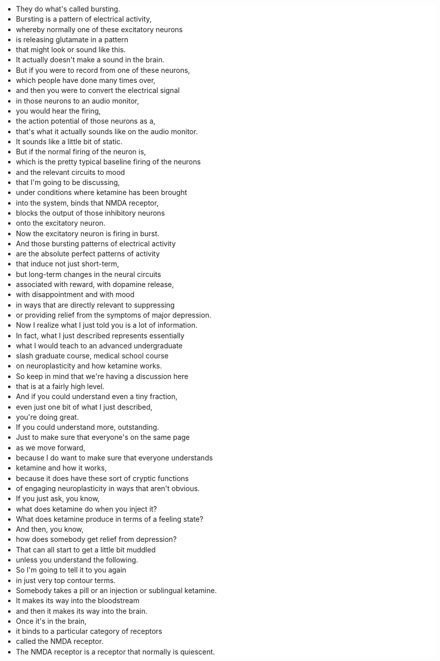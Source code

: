 *  They do what's called bursting.
*  Bursting is a pattern of electrical activity,
*  whereby normally one of these excitatory neurons
*  is releasing glutamate in a pattern
*  that might look or sound like this.
*  It actually doesn't make a sound in the brain.
*  But if you were to record from one of these neurons,
*  which people have done many times over,
*  and then you were to convert the electrical signal
*  in those neurons to an audio monitor,
*  you would hear the firing,
*  the action potential of those neurons as a,
*  that's what it actually sounds like on the audio monitor.
*  It sounds like a little bit of static.
*  But if the normal firing of the neuron is,
*  which is the pretty typical baseline firing of the neurons
*  and the relevant circuits to mood
*  that I'm going to be discussing,
*  under conditions where ketamine has been brought
*  into the system, binds that NMDA receptor,
*  blocks the output of those inhibitory neurons
*  onto the excitatory neuron.
*  Now the excitatory neuron is firing in burst.
*  And those bursting patterns of electrical activity
*  are the absolute perfect patterns of activity
*  that induce not just short-term,
*  but long-term changes in the neural circuits
*  associated with reward, with dopamine release,
*  with disappointment and with mood
*  in ways that are directly relevant to suppressing
*  or providing relief from the symptoms of major depression.
*  Now I realize what I just told you is a lot of information.
*  In fact, what I just described represents essentially
*  what I would teach to an advanced undergraduate
*  slash graduate course, medical school course
*  on neuroplasticity and how ketamine works.
*  So keep in mind that we're having a discussion here
*  that is at a fairly high level.
*  And if you could understand even a tiny fraction,
*  even just one bit of what I just described,
*  you're doing great.
*  If you could understand more, outstanding.
*  Just to make sure that everyone's on the same page
*  as we move forward,
*  because I do want to make sure that everyone understands
*  ketamine and how it works,
*  because it does have these sort of cryptic functions
*  of engaging neuroplasticity in ways that aren't obvious.
*  If you just ask, you know,
*  what does ketamine do when you inject it?
*  What does ketamine produce in terms of a feeling state?
*  And then, you know,
*  how does somebody get relief from depression?
*  That can all start to get a little bit muddled
*  unless you understand the following.
*  So I'm going to tell it to you again
*  in just very top contour terms.
*  Somebody takes a pill or an injection or sublingual ketamine.
*  It makes its way into the bloodstream
*  and then it makes its way into the brain.
*  Once it's in the brain,
*  it binds to a particular category of receptors
*  called the NMDA receptor.
*  The NMDA receptor is a receptor that normally is quiescent.